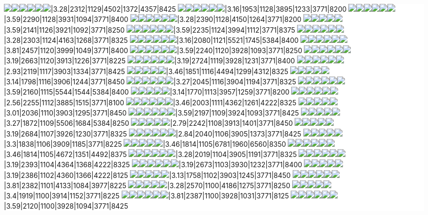 ![](/item/3033.png)![](/item/3814.png)![](/item/1001.png)![](/item/1053.png)![](/item/1055.png)![](/item/1037.png)|3.28|2312|1129|4502|1372|4357|8425
![](/item/3033.png)![](/item/3091.png)![](/item/1001.png)![](/item/1053.png)![](/item/1055.png)![](/item/1036.png)|3.16|1953|1128|3895|1233|3771|8200
![](/item/3095.png)![](/item/6675.png)![](/item/1001.png)![](/item/1053.png)![](/item/1055.png)![](/item/1036.png)|3.59|2290|1128|3931|1094|3771|8400
![](/item/3072.png)![](/item/6695.png)![](/item/1001.png)![](/item/1055.png)![](/item/1038.png)![](/item/1036.png)|3.28|2390|1128|4150|1264|3771|8200
![](/item/3094.png)![](/item/6695.png)![](/item/1053.png)![](/item/1055.png)![](/item/1038.png)|3.59|2141|1126|3921|1092|3771|8250
![](/item/3095.png)![](/item/3074.png)![](/item/1001.png)![](/item/1055.png)![](/item/1037.png)![](/item/1036.png)|3.59|2235|1124|3994|1112|3771|8375
![](/item/3033.png)![](/item/3156.png)![](/item/1001.png)![](/item/1053.png)![](/item/1055.png)![](/item/1037.png)|3.28|2303|1124|4163|1268|3771|8325
![](/item/6672.png)![](/item/6673.png)![](/item/1001.png)![](/item/1055.png)![](/item/1038.png)![](/item/1036.png)|3.16|2080|1121|5521|1745|5384|8400
![](/item/3074.png)![](/item/6695.png)![](/item/1001.png)![](/item/1055.png)![](/item/1038.png)![](/item/1036.png)|3.81|2457|1120|3999|1049|3771|8400
![](/item/3095.png)![](/item/3179.png)![](/item/1001.png)![](/item/1053.png)![](/item/1055.png)![](/item/1038.png)|3.59|2240|1120|3928|1093|3771|8250
![](/item/6691.png)![](/item/6695.png)![](/item/1001.png)![](/item/1053.png)![](/item/1055.png)![](/item/1037.png)|3.19|2663|1120|3913|1226|3771|8225
![](/item/3142.png)![](/item/3179.png)![](/item/1053.png)![](/item/1055.png)![](/item/1038.png)![](/item/1036.png)|3.19|2724|1119|3928|1231|3771|8400
![](/item/6672.png)![](/item/3004.png)![](/item/1001.png)![](/item/1053.png)![](/item/1055.png)![](/item/1037.png)|2.93|2119|1117|3903|1334|3771|8425
![](/item/3153.png)![](/item/3161.png)![](/item/1001.png)![](/item/1055.png)![](/item/1037.png)|3.46|1851|1116|4494|1299|4312|8325
![](/item/6672.png)![](/item/3095.png)![](/item/1053.png)![](/item/1055.png)![](/item/3006.png)|3.14|1798|1116|3906|1244|3771|8450
![](/item/3124.png)![](/item/6695.png)![](/item/1001.png)![](/item/1053.png)![](/item/1055.png)![](/item/1037.png)|3.27|2045|1116|3904|1194|3771|8325
![](/item/3095.png)![](/item/6673.png)![](/item/1001.png)![](/item/1055.png)![](/item/1038.png)![](/item/1036.png)|3.59|2160|1115|5544|1544|5384|8400
![](/item/3153.png)![](/item/3046.png)![](/item/1055.png)![](/item/1038.png)![](/item/1036.png)|3.14|1770|1113|3957|1259|3771|8200
![](/item/6672.png)![](/item/6691.png)![](/item/1001.png)![](/item/1053.png)![](/item/1055.png)![](/item/1036.png)|2.56|2255|1112|3885|1515|3771|8100
![](/item/3087.png)![](/item/6609.png)![](/item/1001.png)![](/item/1053.png)![](/item/1055.png)![](/item/1037.png)|3.46|2003|1111|4362|1261|4222|8325
![](/item/6672.png)![](/item/6676.png)![](/item/1053.png)![](/item/1055.png)![](/item/3006.png)|3.01|2036|1110|3903|1295|3771|8450
![](/item/3095.png)![](/item/3004.png)![](/item/1001.png)![](/item/1053.png)![](/item/1055.png)![](/item/1037.png)|3.59|2197|1109|3924|1093|3771|8425
![](/item/3124.png)![](/item/6673.png)![](/item/1001.png)![](/item/1055.png)![](/item/1038.png)|3.27|1872|1109|5506|1684|5384|8250
![](/item/3033.png)![](/item/6696.png)![](/item/1053.png)![](/item/1055.png)![](/item/3006.png)|2.79|2242|1108|3913|1401|3771|8450
![](/item/3142.png)![](/item/6696.png)![](/item/1053.png)![](/item/1055.png)![](/item/1037.png)|3.19|2684|1107|3926|1230|3771|8325
![](/item/6672.png)![](/item/3508.png)![](/item/1001.png)![](/item/1053.png)![](/item/1055.png)![](/item/1037.png)|2.84|2040|1106|3905|1373|3771|8425
![](/item/6672.png)![](/item/3094.png)![](/item/1053.png)![](/item/1055.png)![](/item/1037.png)|3.3|1838|1106|3909|1185|3771|8225
![](/item/3153.png)![](/item/3026.png)![](/item/1001.png)![](/item/1055.png)![](/item/1038.png)|3.46|1814|1105|6781|1960|6560|8350
![](/item/3153.png)![](/item/3071.png)![](/item/1001.png)![](/item/1055.png)![](/item/1037.png)![](/item/1036.png)|3.46|1814|1105|4672|1351|4492|8375
![](/item/6695.png)![](/item/3091.png)![](/item/1001.png)![](/item/1053.png)![](/item/1055.png)![](/item/1037.png)|3.28|2019|1104|3905|1191|3771|8325
![](/item/6676.png)![](/item/6609.png)![](/item/1001.png)![](/item/1053.png)![](/item/1055.png)![](/item/1037.png)|3.19|2393|1104|4364|1368|4222|8325
![](/item/6676.png)![](/item/6675.png)![](/item/1001.png)![](/item/1053.png)![](/item/1055.png)![](/item/1036.png)|3.19|2673|1103|3930|1232|3771|8400
![](/item/3142.png)![](/item/6609.png)![](/item/1053.png)![](/item/1055.png)![](/item/1037.png)|3.19|2386|1102|4360|1366|4222|8125
![](/item/6672.png)![](/item/3087.png)![](/item/1053.png)![](/item/1055.png)![](/item/3006.png)|3.13|1758|1102|3903|1245|3771|8450
![](/item/6692.png)![](/item/6695.png)![](/item/1001.png)![](/item/1053.png)![](/item/1055.png)![](/item/1037.png)|3.81|2382|1101|4133|1084|3977|8225
![](/item/6676.png)![](/item/3072.png)![](/item/1001.png)![](/item/1055.png)![](/item/1038.png)|3.28|2570|1100|4186|1275|3771|8250
![](/item/3095.png)![](/item/3094.png)![](/item/1053.png)![](/item/1055.png)![](/item/1037.png)|3.4|1919|1100|3914|1152|3771|8225
![](/item/6696.png)![](/item/6695.png)![](/item/1001.png)![](/item/1053.png)![](/item/1055.png)![](/item/1037.png)|3.81|2387|1100|3928|1031|3771|8125
![](/item/3095.png)![](/item/3508.png)![](/item/1001.png)![](/item/1053.png)![](/item/1055.png)![](/item/1037.png)|3.59|2120|1100|3928|1094|3771|8425